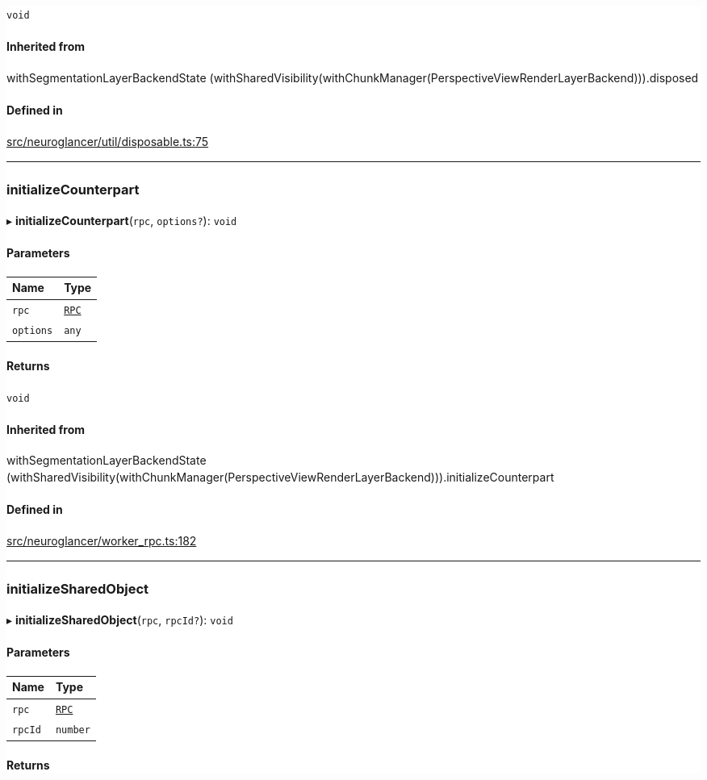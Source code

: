 `void`

#### Inherited from

withSegmentationLayerBackendState
(withSharedVisibility(withChunkManager(PerspectiveViewRenderLayerBackend))).disposed

#### Defined in

[src/neuroglancer/util/disposable.ts:75](https://github.com/ActiveBrainAtlas2/neuroglancer/blob/91617476/src/neuroglancer/util/disposable.ts#L75)

___

### initializeCounterpart

▸ **initializeCounterpart**(`rpc`, `options?`): `void`

#### Parameters

| Name | Type |
| :------ | :------ |
| `rpc` | [`RPC`](neuroglancer_worker_rpc.RPC.md) |
| `options` | `any` |

#### Returns

`void`

#### Inherited from

withSegmentationLayerBackendState
(withSharedVisibility(withChunkManager(PerspectiveViewRenderLayerBackend))).initializeCounterpart

#### Defined in

[src/neuroglancer/worker_rpc.ts:182](https://github.com/ActiveBrainAtlas2/neuroglancer/blob/91617476/src/neuroglancer/worker_rpc.ts#L182)

___

### initializeSharedObject

▸ **initializeSharedObject**(`rpc`, `rpcId?`): `void`

#### Parameters

| Name | Type |
| :------ | :------ |
| `rpc` | [`RPC`](neuroglancer_worker_rpc.RPC.md) |
| `rpcId` | `number` |

#### Returns
